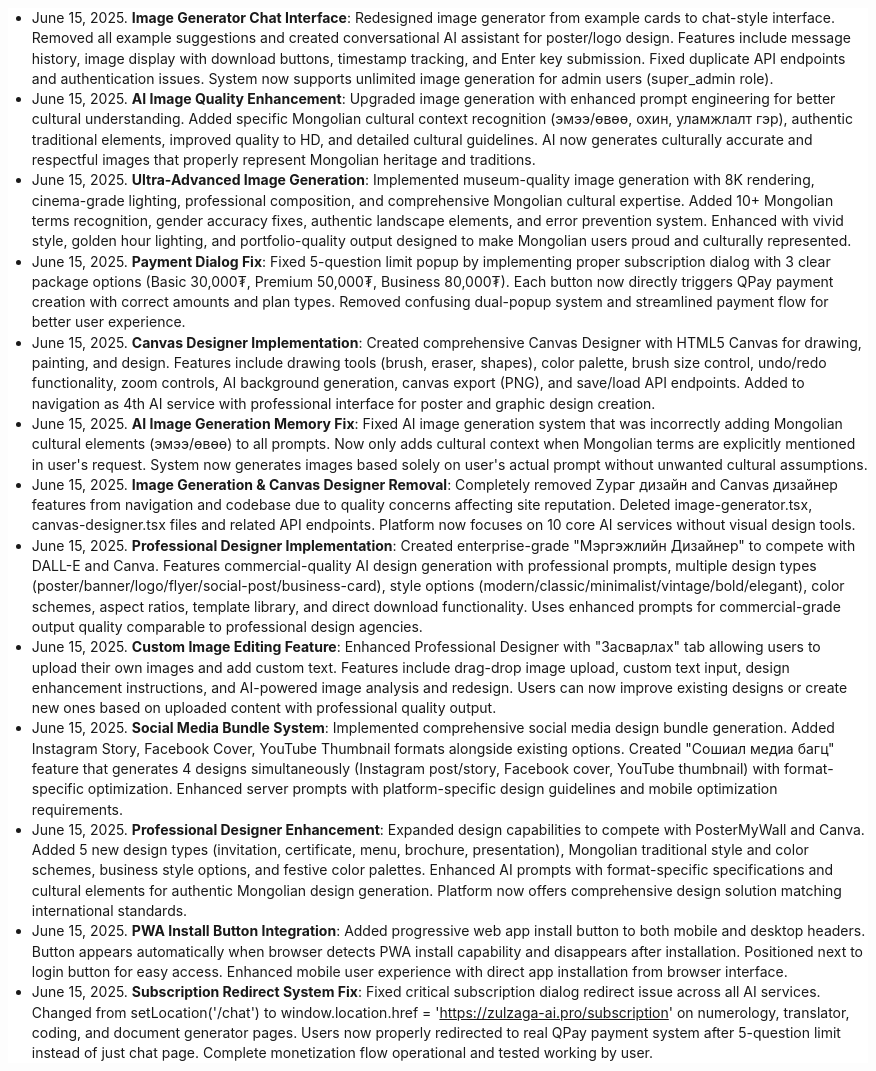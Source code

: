 - June 15, 2025. **Image Generator Chat Interface**: Redesigned image generator from example cards to chat-style interface. Removed all example suggestions and created conversational AI assistant for poster/logo design. Features include message history, image display with download buttons, timestamp tracking, and Enter key submission. Fixed duplicate API endpoints and authentication issues. System now supports unlimited image generation for admin users (super_admin role).
- June 15, 2025. **AI Image Quality Enhancement**: Upgraded image generation with enhanced prompt engineering for better cultural understanding. Added specific Mongolian cultural context recognition (эмээ/өвөө, охин, уламжлалт гэр), authentic traditional elements, improved quality to HD, and detailed cultural guidelines. AI now generates culturally accurate and respectful images that properly represent Mongolian heritage and traditions.
- June 15, 2025. **Ultra-Advanced Image Generation**: Implemented museum-quality image generation with 8K rendering, cinema-grade lighting, professional composition, and comprehensive Mongolian cultural expertise. Added 10+ Mongolian terms recognition, gender accuracy fixes, authentic landscape elements, and error prevention system. Enhanced with vivid style, golden hour lighting, and portfolio-quality output designed to make Mongolian users proud and culturally represented.
- June 15, 2025. **Payment Dialog Fix**: Fixed 5-question limit popup by implementing proper subscription dialog with 3 clear package options (Basic 30,000₮, Premium 50,000₮, Business 80,000₮). Each button now directly triggers QPay payment creation with correct amounts and plan types. Removed confusing dual-popup system and streamlined payment flow for better user experience.
- June 15, 2025. **Canvas Designer Implementation**: Created comprehensive Canvas Designer with HTML5 Canvas for drawing, painting, and design. Features include drawing tools (brush, eraser, shapes), color palette, brush size control, undo/redo functionality, zoom controls, AI background generation, canvas export (PNG), and save/load API endpoints. Added to navigation as 4th AI service with professional interface for poster and graphic design creation.
- June 15, 2025. **AI Image Generation Memory Fix**: Fixed AI image generation system that was incorrectly adding Mongolian cultural elements (эмээ/өвөө) to all prompts. Now only adds cultural context when Mongolian terms are explicitly mentioned in user's request. System now generates images based solely on user's actual prompt without unwanted cultural assumptions.
- June 15, 2025. **Image Generation & Canvas Designer Removal**: Completely removed Zураг дизайн and Canvas дизайнер features from navigation and codebase due to quality concerns affecting site reputation. Deleted image-generator.tsx, canvas-designer.tsx files and related API endpoints. Platform now focuses on 10 core AI services without visual design tools.
- June 15, 2025. **Professional Designer Implementation**: Created enterprise-grade "Мэргэжлийн Дизайнер" to compete with DALL-E and Canva. Features commercial-quality AI design generation with professional prompts, multiple design types (poster/banner/logo/flyer/social-post/business-card), style options (modern/classic/minimalist/vintage/bold/elegant), color schemes, aspect ratios, template library, and direct download functionality. Uses enhanced prompts for commercial-grade output quality comparable to professional design agencies.
- June 15, 2025. **Custom Image Editing Feature**: Enhanced Professional Designer with "Засварлах" tab allowing users to upload their own images and add custom text. Features include drag-drop image upload, custom text input, design enhancement instructions, and AI-powered image analysis and redesign. Users can now improve existing designs or create new ones based on uploaded content with professional quality output.
- June 15, 2025. **Social Media Bundle System**: Implemented comprehensive social media design bundle generation. Added Instagram Story, Facebook Cover, YouTube Thumbnail formats alongside existing options. Created "Сошиал медиа багц" feature that generates 4 designs simultaneously (Instagram post/story, Facebook cover, YouTube thumbnail) with format-specific optimization. Enhanced server prompts with platform-specific design guidelines and mobile optimization requirements.
- June 15, 2025. **Professional Designer Enhancement**: Expanded design capabilities to compete with PosterMyWall and Canva. Added 5 new design types (invitation, certificate, menu, brochure, presentation), Mongolian traditional style and color schemes, business style options, and festive color palettes. Enhanced AI prompts with format-specific specifications and cultural elements for authentic Mongolian design generation. Platform now offers comprehensive design solution matching international standards.
- June 15, 2025. **PWA Install Button Integration**: Added progressive web app install button to both mobile and desktop headers. Button appears automatically when browser detects PWA install capability and disappears after installation. Positioned next to login button for easy access. Enhanced mobile user experience with direct app installation from browser interface.
- June 15, 2025. **Subscription Redirect System Fix**: Fixed critical subscription dialog redirect issue across all AI services. Changed from setLocation('/chat') to window.location.href = 'https://zulzaga-ai.pro/subscription' on numerology, translator, coding, and document generator pages. Users now properly redirected to real QPay payment system after 5-question limit instead of just chat page. Complete monetization flow operational and tested working by user.